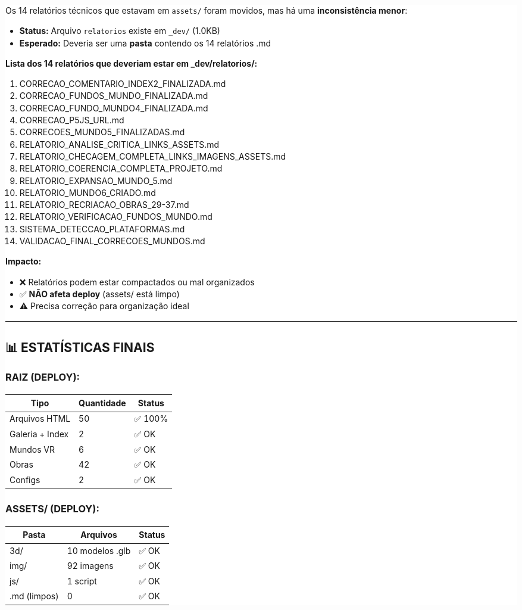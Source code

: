 Os 14 relatórios técnicos que estavam em `assets/` foram movidos, mas há uma **inconsistência menor**:

- **Status:** Arquivo `relatorios` existe em `_dev/` (1.0KB)
- **Esperado:** Deveria ser uma **pasta** contendo os 14 relatórios .md

**Lista dos 14 relatórios que deveriam estar em _dev/relatorios/:**
1. CORRECAO_COMENTARIO_INDEX2_FINALIZADA.md
2. CORRECAO_FUNDOS_MUNDO_FINALIZADA.md
3. CORRECAO_FUNDO_MUNDO4_FINALIZADA.md
4. CORRECAO_P5JS_URL.md
5. CORRECOES_MUNDO5_FINALIZADAS.md
6. RELATORIO_ANALISE_CRITICA_LINKS_ASSETS.md
7. RELATORIO_CHECAGEM_COMPLETA_LINKS_IMAGENS_ASSETS.md
8. RELATORIO_COERENCIA_COMPLETA_PROJETO.md
9. RELATORIO_EXPANSAO_MUNDO_5.md
10. RELATORIO_MUNDO6_CRIADO.md
11. RELATORIO_RECRIACAO_OBRAS_29-37.md
12. RELATORIO_VERIFICACAO_FUNDOS_MUNDO.md
13. SISTEMA_DETECCAO_PLATAFORMAS.md
14. VALIDACAO_FINAL_CORRECOES_MUNDOS.md

**Impacto:** 
- ❌ Relatórios podem estar compactados ou mal organizados
- ✅ **NÃO afeta deploy** (assets/ está limpo)
- ⚠️ Precisa correção para organização ideal

---

## 📊 ESTATÍSTICAS FINAIS

### **RAIZ (DEPLOY):**
| Tipo | Quantidade | Status |
|------|------------|--------|
| Arquivos HTML | 50 | ✅ 100% |
| Galeria + Index | 2 | ✅ OK |
| Mundos VR | 6 | ✅ OK |
| Obras | 42 | ✅ OK |
| Configs | 2 | ✅ OK |

### **ASSETS/ (DEPLOY):**
| Pasta | Arquivos | Status |
|-------|----------|--------|
| 3d/ | 10 modelos .glb | ✅ OK |
| img/ | 92 imagens | ✅ OK |
| js/ | 1 script | ✅ OK |
| .md (limpos) | 0 | ✅ OK |
